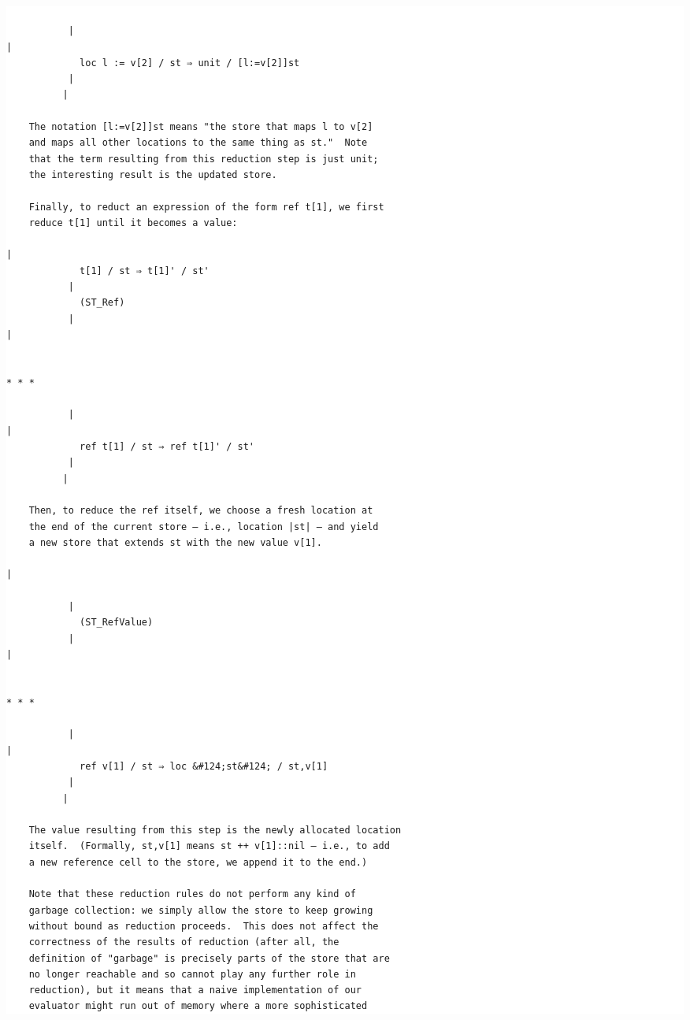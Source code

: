 ```

           |
| 
             loc l := v[2] / st ⇒ unit / [l:=v[2]]st
           | 
          |

    The notation [l:=v[2]]st means "the store that maps l to v[2]
    and maps all other locations to the same thing as st."  Note
    that the term resulting from this reduction step is just unit;
    the interesting result is the updated store.

    Finally, to reduct an expression of the form ref t[1], we first
    reduce t[1] until it becomes a value:

| 
             t[1] / st ⇒ t[1]' / st'
           | 
             (ST_Ref)  
           |
| 
             

* * *

           |
| 
             ref t[1] / st ⇒ ref t[1]' / st'
           | 
          |

    Then, to reduce the ref itself, we choose a fresh location at
    the end of the current store — i.e., location |st| — and yield
    a new store that extends st with the new value v[1].

| 
               
           | 
             (ST_RefValue)  
           |
| 
             

* * *

           |
| 
             ref v[1] / st ⇒ loc &#124;st&#124; / st,v[1]
           | 
          |

    The value resulting from this step is the newly allocated location
    itself.  (Formally, st,v[1] means st ++ v[1]::nil — i.e., to add
    a new reference cell to the store, we append it to the end.)  

    Note that these reduction rules do not perform any kind of
    garbage collection: we simply allow the store to keep growing
    without bound as reduction proceeds.  This does not affect the
    correctness of the results of reduction (after all, the
    definition of "garbage" is precisely parts of the store that are
    no longer reachable and so cannot play any further role in
    reduction), but it means that a naive implementation of our
    evaluator might run out of memory where a more sophisticated 
```